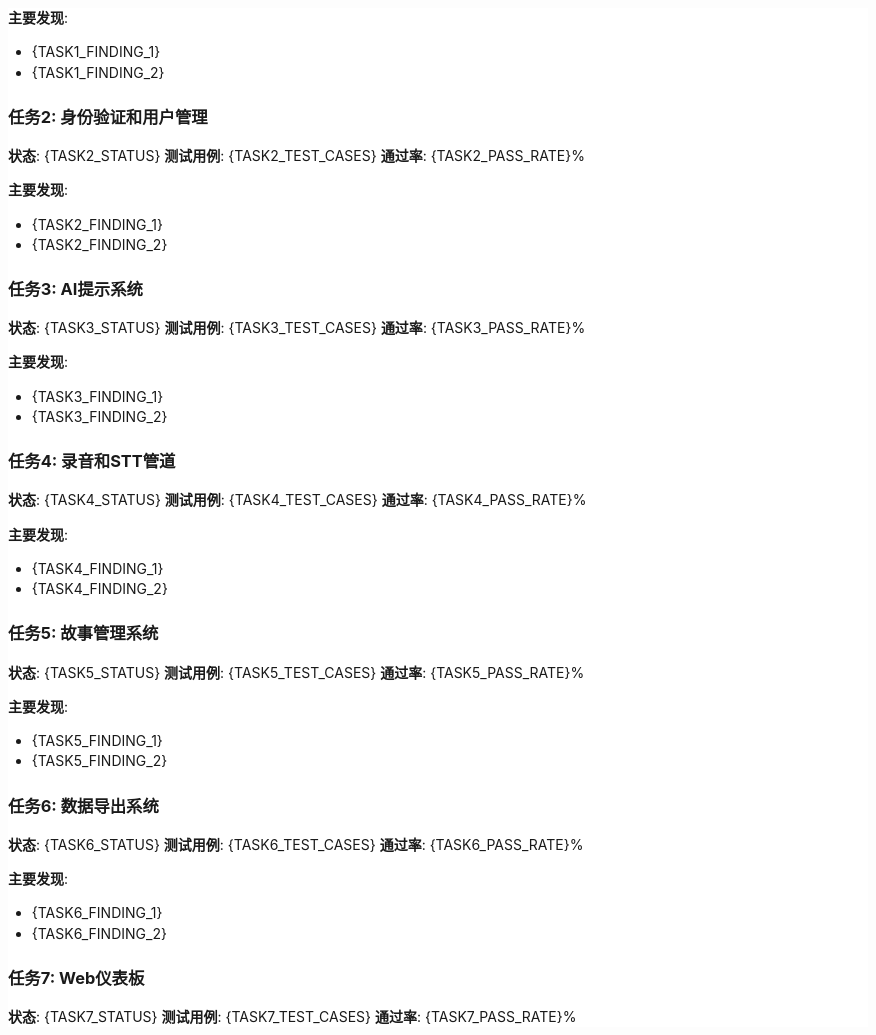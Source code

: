 **主要发现**:
- {TASK1_FINDING_1}
- {TASK1_FINDING_2}

### 任务2: 身份验证和用户管理
**状态**: {TASK2_STATUS}
**测试用例**: {TASK2_TEST_CASES}
**通过率**: {TASK2_PASS_RATE}%

**主要发现**:
- {TASK2_FINDING_1}
- {TASK2_FINDING_2}

### 任务3: AI提示系统
**状态**: {TASK3_STATUS}
**测试用例**: {TASK3_TEST_CASES}
**通过率**: {TASK3_PASS_RATE}%

**主要发现**:
- {TASK3_FINDING_1}
- {TASK3_FINDING_2}

### 任务4: 录音和STT管道
**状态**: {TASK4_STATUS}
**测试用例**: {TASK4_TEST_CASES}
**通过率**: {TASK4_PASS_RATE}%

**主要发现**:
- {TASK4_FINDING_1}
- {TASK4_FINDING_2}

### 任务5: 故事管理系统
**状态**: {TASK5_STATUS}
**测试用例**: {TASK5_TEST_CASES}
**通过率**: {TASK5_PASS_RATE}%

**主要发现**:
- {TASK5_FINDING_1}
- {TASK5_FINDING_2}

### 任务6: 数据导出系统
**状态**: {TASK6_STATUS}
**测试用例**: {TASK6_TEST_CASES}
**通过率**: {TASK6_PASS_RATE}%

**主要发现**:
- {TASK6_FINDING_1}
- {TASK6_FINDING_2}

### 任务7: Web仪表板
**状态**: {TASK7_STATUS}
**测试用例**: {TASK7_TEST_CASES}
**通过率**: {TASK7_PASS_RATE}%
